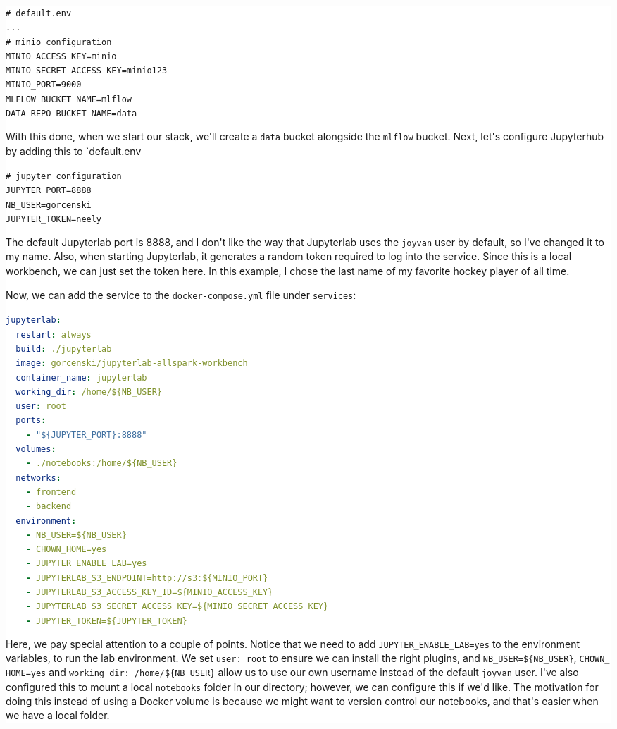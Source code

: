 ```
# default.env
...
# minio configuration
MINIO_ACCESS_KEY=minio
MINIO_SECRET_ACCESS_KEY=minio123
MINIO_PORT=9000
MLFLOW_BUCKET_NAME=mlflow
DATA_REPO_BUCKET_NAME=data
```

With this done, when we start our stack, we'll create a `data` bucket alongside the `mlflow` bucket. Next, let's configure Jupyterhub by adding this to `default.env

```
# jupyter configuration
JUPYTER_PORT=8888
NB_USER=gorcenski
JUPYTER_TOKEN=neely
```

The default Jupyterlab port is 8888, and I don't like the way that Jupyterlab uses the `joyvan` user by default, so I've changed it to my name. Also, when starting Jupyterlab, it generates a random token required to log into the service. Since this is a local workbench, we can just set the token here. In this example, I chose the last name of [my favorite hockey player of all time](https://www.youtube.com/watch?v=8252f0HJLL4).

Now, we can add the service to the `docker-compose.yml` file under `services`:

```yaml
jupyterlab:
  restart: always
  build: ./jupyterlab
  image: gorcenski/jupyterlab-allspark-workbench
  container_name: jupyterlab
  working_dir: /home/${NB_USER}
  user: root
  ports:
    - "${JUPYTER_PORT}:8888"
  volumes:
    - ./notebooks:/home/${NB_USER}
  networks:
    - frontend
    - backend
  environment:
    - NB_USER=${NB_USER}
    - CHOWN_HOME=yes
    - JUPYTER_ENABLE_LAB=yes
    - JUPYTERLAB_S3_ENDPOINT=http://s3:${MINIO_PORT}
    - JUPYTERLAB_S3_ACCESS_KEY_ID=${MINIO_ACCESS_KEY}
    - JUPYTERLAB_S3_SECRET_ACCESS_KEY=${MINIO_SECRET_ACCESS_KEY}
    - JUPYTER_TOKEN=${JUPYTER_TOKEN}
```

Here, we pay special attention to a couple of points. Notice that we need to add `JUPYTER_ENABLE_LAB=yes` to the environment variables, to run the lab environment. We set `user: root` to ensure we can install the right plugins, and `NB_USER=${NB_USER}`,  `CHOWN_HOME=yes` and `working_dir: /home/${NB_USER}` allow us to use our own username instead of the default `joyvan` user. I've also configured this to mount a local `notebooks` folder in our directory; however, we can configure this if we'd like. The motivation for doing this instead of using a Docker volume is because we might want to version control our notebooks, and that's easier when we have a local folder.

